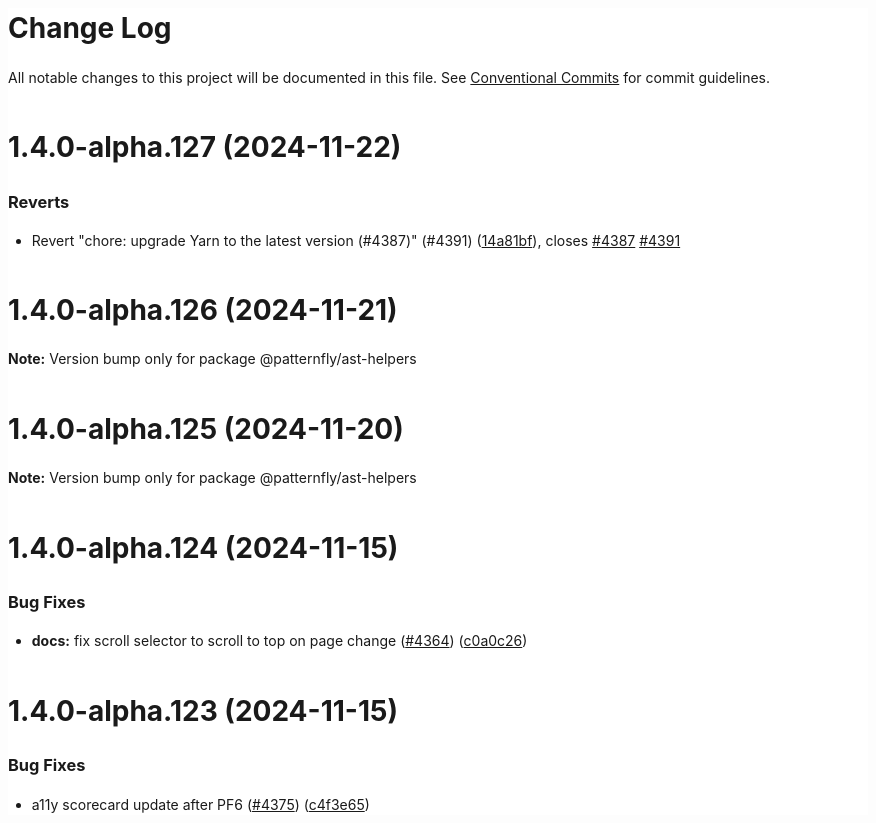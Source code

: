 # Change Log

All notable changes to this project will be documented in this file.
See [Conventional Commits](https://conventionalcommits.org) for commit guidelines.

# 1.4.0-alpha.127 (2024-11-22)


### Reverts

* Revert "chore: upgrade Yarn to the latest version (#4387)" (#4391) ([14a81bf](https://github.com/patternfly/patternfly-org/commit/14a81bf15e81a7faa8ebea4c44e4fca2c6fae964)), closes [#4387](https://github.com/patternfly/patternfly-org/issues/4387) [#4391](https://github.com/patternfly/patternfly-org/issues/4391)





# 1.4.0-alpha.126 (2024-11-21)

**Note:** Version bump only for package @patternfly/ast-helpers





# 1.4.0-alpha.125 (2024-11-20)

**Note:** Version bump only for package @patternfly/ast-helpers





# 1.4.0-alpha.124 (2024-11-15)


### Bug Fixes

* **docs:** fix scroll selector to scroll to top on page change ([#4364](https://github.com/patternfly/patternfly-org/issues/4364)) ([c0a0c26](https://github.com/patternfly/patternfly-org/commit/c0a0c26bf10b7a784fab194d626342a7d71e86d6))





# 1.4.0-alpha.123 (2024-11-15)


### Bug Fixes

* a11y scorecard update after PF6 ([#4375](https://github.com/patternfly/patternfly-org/issues/4375)) ([c4f3e65](https://github.com/patternfly/patternfly-org/commit/c4f3e65d9a9315ea105fddb6a4f15ca21df7fb23))
